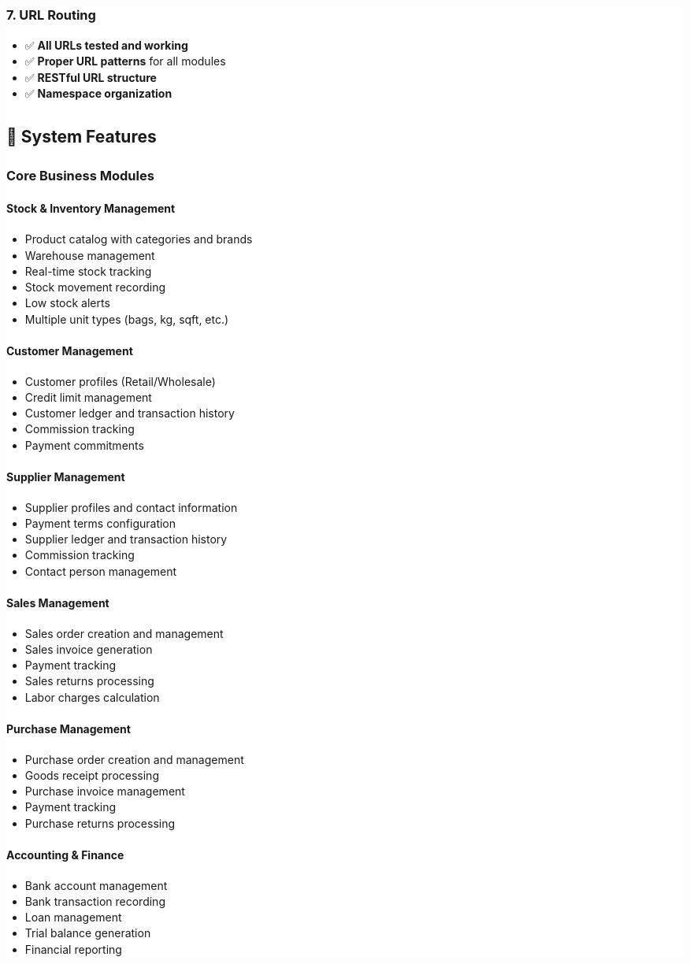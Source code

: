 ### 7. **URL Routing**
- ✅ **All URLs tested and working**
- ✅ **Proper URL patterns** for all modules
- ✅ **RESTful URL structure**
- ✅ **Namespace organization**

## 🚀 System Features

### **Core Business Modules**

#### **Stock & Inventory Management**
- Product catalog with categories and brands
- Warehouse management
- Real-time stock tracking
- Stock movement recording
- Low stock alerts
- Multiple unit types (bags, kg, sqft, etc.)

#### **Customer Management**
- Customer profiles (Retail/Wholesale)
- Credit limit management
- Customer ledger and transaction history
- Commission tracking
- Payment commitments

#### **Supplier Management**
- Supplier profiles and contact information
- Payment terms configuration
- Supplier ledger and transaction history
- Commission tracking
- Contact person management

#### **Sales Management**
- Sales order creation and management
- Sales invoice generation
- Payment tracking
- Sales returns processing
- Labor charges calculation

#### **Purchase Management**
- Purchase order creation and management
- Goods receipt processing
- Purchase invoice management
- Payment tracking
- Purchase returns processing

#### **Accounting & Finance**
- Bank account management
- Bank transaction recording
- Loan management
- Trial balance generation
- Financial reporting
